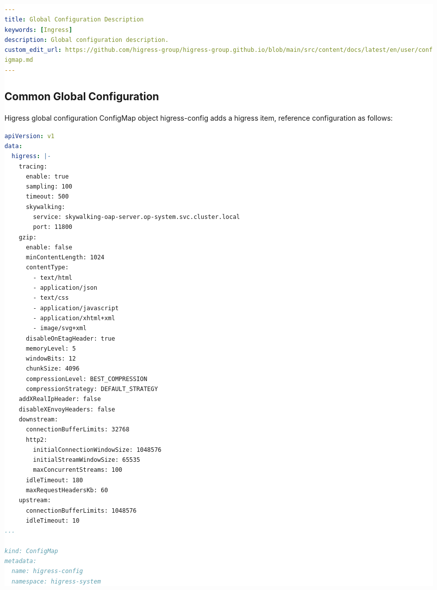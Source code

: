```yaml
---
title: Global Configuration Description
keywords: [Ingress]
description: Global configuration description.
custom_edit_url: https://github.com/higress-group/higress-group.github.io/blob/main/src/content/docs/latest/en/user/configmap.md
---
```


## Common Global Configuration

Higress global configuration ConfigMap object higress-config adds a higress item, reference configuration as follows:

```yaml
apiVersion: v1
data:
  higress: |-
    tracing:
      enable: true
      sampling: 100
      timeout: 500
      skywalking:
        service: skywalking-oap-server.op-system.svc.cluster.local
        port: 11800
    gzip:
      enable: false
      minContentLength: 1024
      contentType:
        - text/html
        - application/json
        - text/css
        - application/javascript
        - application/xhtml+xml
        - image/svg+xml
      disableOnEtagHeader: true
      memoryLevel: 5
      windowBits: 12
      chunkSize: 4096
      compressionLevel: BEST_COMPRESSION
      compressionStrategy: DEFAULT_STRATEGY
    addXRealIpHeader: false
    disableXEnvoyHeaders: false
    downstream:
      connectionBufferLimits: 32768
      http2:
        initialConnectionWindowSize: 1048576
        initialStreamWindowSize: 65535
        maxConcurrentStreams: 100
      idleTimeout: 180
      maxRequestHeadersKb: 60
    upstream:
      connectionBufferLimits: 1048576
      idleTimeout: 10
...

kind: ConfigMap
metadata:
  name: higress-config
  namespace: higress-system
```
